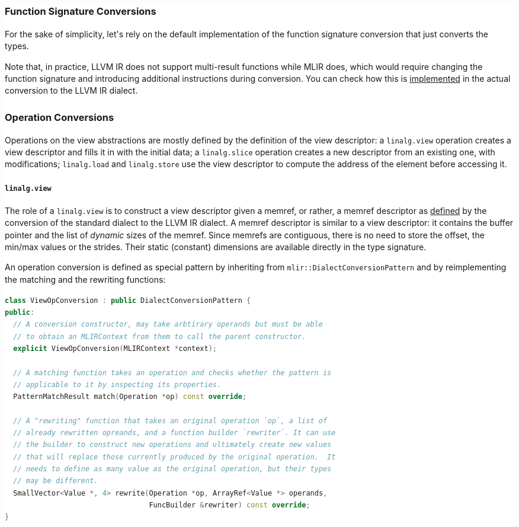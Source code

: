 ### Function Signature Conversions

For the sake of simplicity, let's rely on the default implementation of the
function signature conversion that just converts the types.

Note that, in practice, LLVM IR does not support multi-result functions while
MLIR does, which would require changing the function signature and introducing
additional instructions during conversion. You can check how this is
[implemented](https://github.com/tensorflow/mlir/blob/master/lib/LLVMIR/Transforms/ConvertToLLVMDialect.cpp)
in the actual conversion to the LLVM IR dialect.

### Operation Conversions

Operations on the view abstractions are mostly defined by the definition of the
view descriptor: a `linalg.view` operation creates a view descriptor and fills
it in with the initial data; a `linalg.slice` operation creates a new descriptor
from an existing one, with modifications; `linalg.load` and `linalg.store` use
the view descriptor to compute the address of the element before accessing it.

#### `linalg.view`

The role of a `linalg.view` is to construct a view descriptor given a memref, or
rather, a memref descriptor as
[defined](../../ConversionToLLVMDialect.md#memref-model) by the conversion of
the standard dialect to the LLVM IR dialect. A memref descriptor is similar to a
view descriptor: it contains the buffer pointer and the list of _dynamic_ sizes
of the memref. Since memrefs are contiguous, there is no need to store the
offset, the min/max values or the strides. Their static (constant) dimensions
are available directly in the type signature.

An operation conversion is defined as special pattern by inheriting from
`mlir::DialectConversionPattern` and by reimplementing the matching and the
rewriting functions:

```c++
class ViewOpConversion : public DialectConversionPattern {
public:
  // A conversion constructor, may take arbtirary operands but must be able
  // to obtain an MLIRContext from them to call the parent constructor.
  explicit ViewOpConversion(MLIRContext *context);

  // A matching function takes an operation and checks whether the pattern is
  // applicable to it by inspecting its properties.
  PatternMatchResult match(Operation *op) const override;

  // A "rewriting" function that takes an original operation `op`, a list of
  // already rewritten opreands, and a function builder `rewriter`. It can use
  // the builder to construct new operations and ultimately create new values
  // that will replace those currently produced by the original operation.  It
  // needs to define as many value as the original operation, but their types
  // may be different.
  SmallVector<Value *, 4> rewrite(Operation *op, ArrayRef<Value *> operands,
                                  FuncBuilder &rewriter) const override;
}
```
